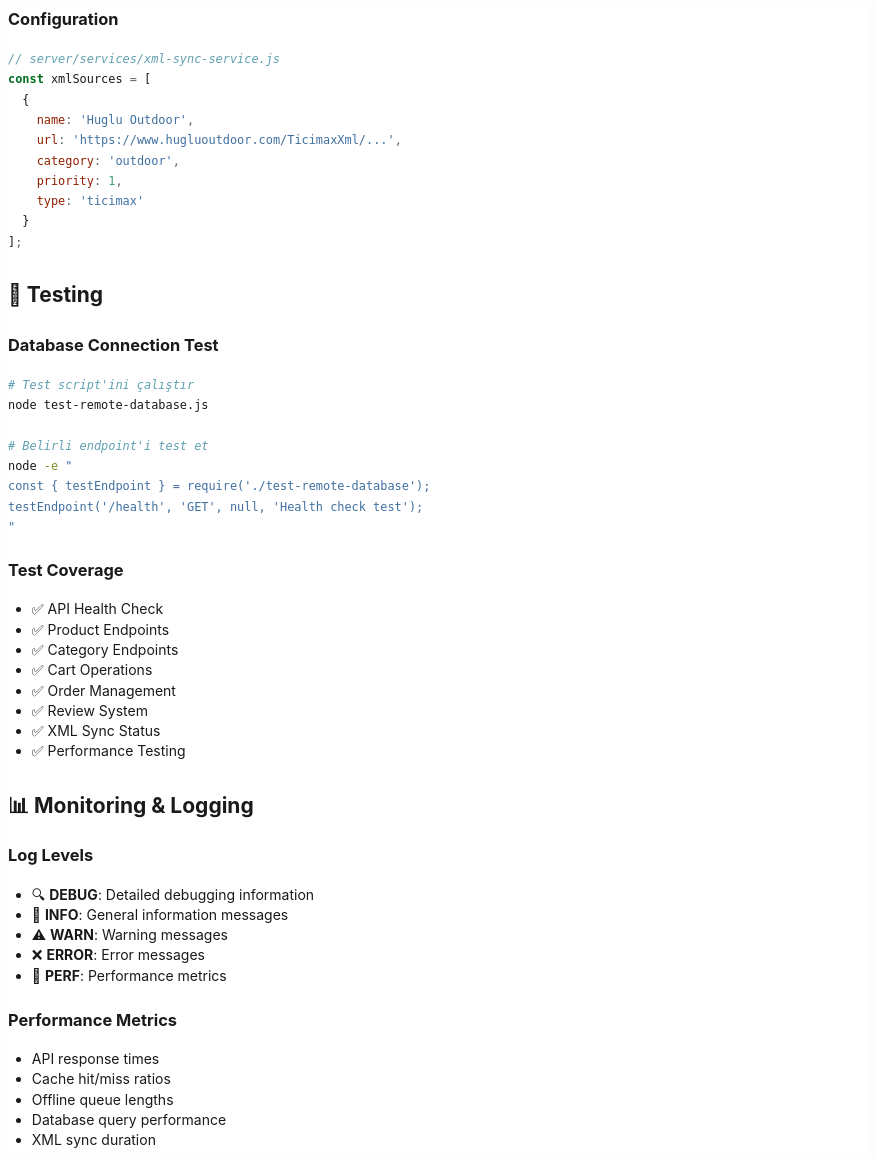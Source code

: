### Configuration
```javascript
// server/services/xml-sync-service.js
const xmlSources = [
  {
    name: 'Huglu Outdoor',
    url: 'https://www.hugluoutdoor.com/TicimaxXml/...',
    category: 'outdoor',
    priority: 1,
    type: 'ticimax'
  }
];
```

## 🧪 Testing

### Database Connection Test
```bash
# Test script'ini çalıştır
node test-remote-database.js

# Belirli endpoint'i test et
node -e "
const { testEndpoint } = require('./test-remote-database');
testEndpoint('/health', 'GET', null, 'Health check test');
"
```

### Test Coverage
- ✅ API Health Check
- ✅ Product Endpoints
- ✅ Category Endpoints
- ✅ Cart Operations
- ✅ Order Management
- ✅ Review System
- ✅ XML Sync Status
- ✅ Performance Testing

## 📊 Monitoring & Logging

### Log Levels
- 🔍 **DEBUG**: Detailed debugging information
- 📱 **INFO**: General information messages
- ⚠️ **WARN**: Warning messages
- ❌ **ERROR**: Error messages
- 🚀 **PERF**: Performance metrics

### Performance Metrics
- API response times
- Cache hit/miss ratios
- Offline queue lengths
- Database query performance
- XML sync duration
